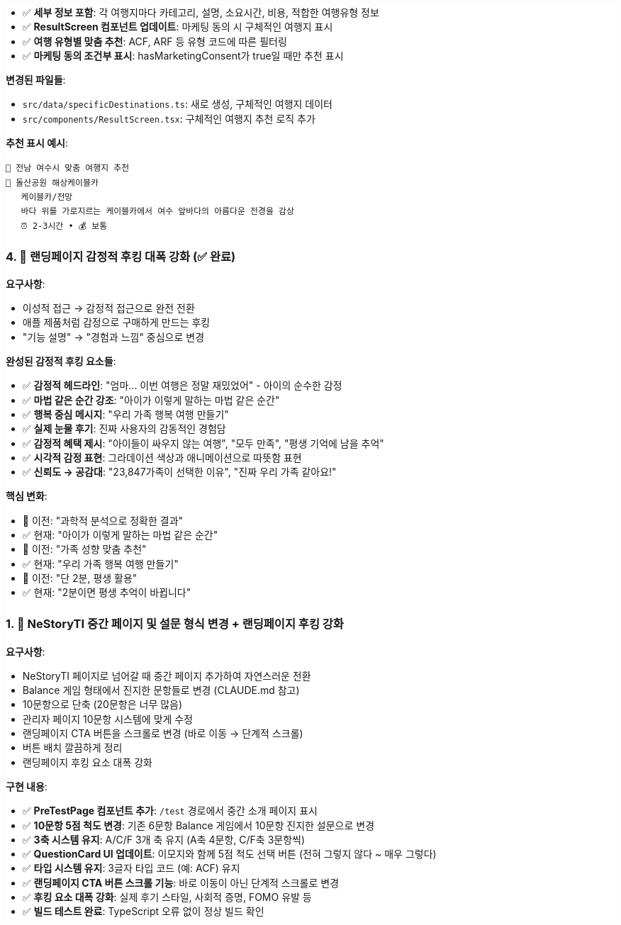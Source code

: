 - ✅ **세부 정보 포함**: 각 여행지마다 카테고리, 설명, 소요시간, 비용, 적합한 여행유형 정보
- ✅ **ResultScreen 컴포넌트 업데이트**: 마케팅 동의 시 구체적인 여행지 표시
- ✅ **여행 유형별 맞춤 추천**: ACF, ARF 등 유형 코드에 따른 필터링
- ✅ **마케팅 동의 조건부 표시**: hasMarketingConsent가 true일 때만 추천 표시

**변경된 파일들**:
- `src/data/specificDestinations.ts`: 새로 생성, 구체적인 여행지 데이터
- `src/components/ResultScreen.tsx`: 구체적인 여행지 추천 로직 추가

**추천 표시 예시**:
```
🎯 전남 여수시 맞춤 여행지 추천
📍 돌산공원 해상케이블카
   케이블카/전망
   바다 위를 가로지르는 케이블카에서 여수 앞바다의 아름다운 전경을 감상
   ⏰ 2-3시간 • 💰 보통
```

### 4. 🎨 랜딩페이지 감정적 후킹 대폭 강화 (✅ 완료)
**요구사항**: 
- 이성적 접근 → 감정적 접근으로 완전 전환
- 애플 제품처럼 감정으로 구매하게 만드는 후킹
- "기능 설명" → "경험과 느낌" 중심으로 변경

**완성된 감정적 후킹 요소들**:
- ✅ **감정적 헤드라인**: "엄마... 이번 여행은 정말 재밌었어" - 아이의 순수한 감정
- ✅ **마법 같은 순간 강조**: "아이가 이렇게 말하는 마법 같은 순간"
- ✅ **행복 중심 메시지**: "우리 가족 행복 여행 만들기"
- ✅ **실제 눈물 후기**: 진짜 사용자의 감동적인 경험담
- ✅ **감정적 혜택 제시**: "아이들이 싸우지 않는 여행", "모두 만족", "평생 기억에 남을 추억"
- ✅ **시각적 감정 표현**: 그라데이션 색상과 애니메이션으로 따뜻함 표현
- ✅ **신뢰도 → 공감대**: "23,847가족이 선택한 이유", "진짜 우리 가족 같아요!"

**핵심 변화**:
- 🚫 이전: "과학적 분석으로 정확한 결과"
- ✅ 현재: "아이가 이렇게 말하는 마법 같은 순간"
- 🚫 이전: "가족 성향 맞춤 추천"  
- ✅ 현재: "우리 가족 행복 여행 만들기"
- 🚫 이전: "단 2분, 평생 활용"
- ✅ 현재: "2분이면 평생 추억이 바뀝니다"

### 1. 📝 NeStoryTI 중간 페이지 및 설문 형식 변경 + 랜딩페이지 후킹 강화
**요구사항**: 
- NeStoryTI 페이지로 넘어갈 때 중간 페이지 추가하여 자연스러운 전환
- Balance 게임 형태에서 진지한 문항들로 변경 (CLAUDE.md 참고)
- 10문항으로 단축 (20문항은 너무 많음)
- 관리자 페이지 10문항 시스템에 맞게 수정
- 랜딩페이지 CTA 버튼을 스크롤로 변경 (바로 이동 → 단계적 스크롤)
- 버튼 배치 깔끔하게 정리
- 랜딩페이지 후킹 요소 대폭 강화

**구현 내용**:
- ✅ **PreTestPage 컴포넌트 추가**: `/test` 경로에서 중간 소개 페이지 표시
- ✅ **10문항 5점 척도 변경**: 기존 6문항 Balance 게임에서 10문항 진지한 설문으로 변경
- ✅ **3축 시스템 유지**: A/C/F 3개 축 유지 (A축 4문항, C/F축 3문항씩)
- ✅ **QuestionCard UI 업데이트**: 이모지와 함께 5점 척도 선택 버튼 (전혀 그렇지 않다 ~ 매우 그렇다)
- ✅ **타입 시스템 유지**: 3글자 타입 코드 (예: ACF) 유지
- ✅ **랜딩페이지 CTA 버튼 스크롤 기능**: 바로 이동이 아닌 단계적 스크롤로 변경
- ✅ **후킹 요소 대폭 강화**: 실제 후기 스타일, 사회적 증명, FOMO 유발 등
- ✅ **빌드 테스트 완료**: TypeScript 오류 없이 정상 빌드 확인
